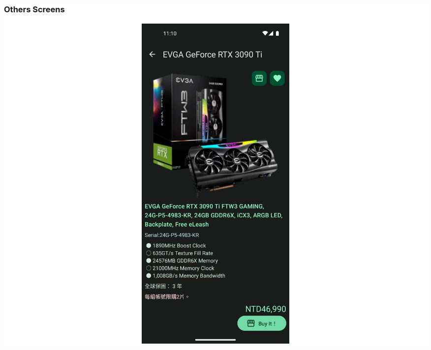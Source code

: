 ### Others Screens
<p align="center">
<a href="ProducteScreen"> <img width="300" src="https://github.com/rulerhao/EvgaWatcher/blob/master/screenshot/ProductScreen.png" />